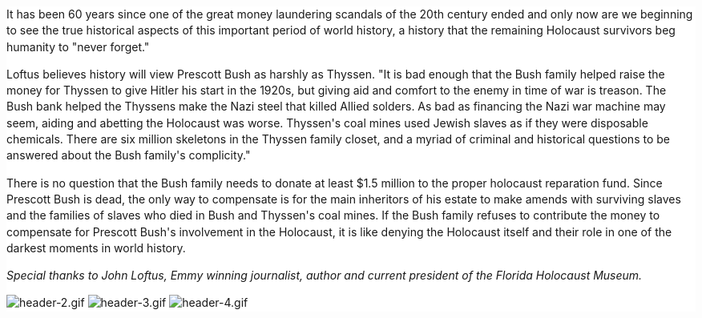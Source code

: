 It has been 60 years since one of the great money laundering scandals of the 20th century ended and only now are we beginning to see the true historical aspects of this important period of world history, a history that the remaining Holocaust survivors beg humanity to "never forget."

Loftus believes history will view Prescott Bush as harshly as Thyssen. "It is bad enough that the Bush family helped raise the money for Thyssen to give Hitler his start in the 1920s, but giving aid and comfort to the enemy in time of war is treason. The Bush bank helped the Thyssens make the Nazi steel that killed Allied solders. As bad as financing the Nazi war machine may seem, aiding and abetting the Holocaust was worse. Thyssen's coal mines used Jewish slaves as if they were disposable chemicals. There are six million skeletons in the Thyssen family closet, and a myriad of criminal and historical questions to be answered about the Bush family's complicity."

There is no question that the Bush family needs to donate at least $1.5 million to the proper holocaust reparation fund. Since Prescott Bush is dead, the only way to compensate is for the main inheritors of his estate to make amends with surviving slaves and the families of slaves who died in Bush and Thyssen's coal mines. If the Bush family refuses to contribute the money to compensate for Prescott Bush's involvement in the Holocaust, it is like denying the Holocaust itself and their role in one of the darkest moments in world history. 

*Special thanks to John Loftus, Emmy winning journalist, author and current president of the Florida Holocaust Museum.*

![header-2.gif](/https://web.archive.org/web/20060725221715im_/http://www.clamormagazine.org/images/header-2.gif)
![header-3.gif](/https://web.archive.org/web/20060725221715im_/http://www.clamormagazine.org/images/header-3.gif)
![header-4.gif](/https://web.archive.org/web/20060725221715im_/http://www.clamormagazine.org/images/header-4.gif)
